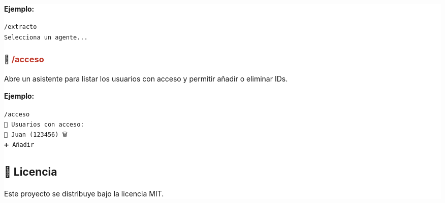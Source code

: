 **Ejemplo:**
```text
/extracto
Selecciona un agente...
```

### 🛂 <span style="color:#c0392b;">/acceso</span>
Abre un asistente para listar los usuarios con acceso y permitir añadir o eliminar IDs.

**Ejemplo:**
```text
/acceso
🛂 Usuarios con acceso:
👤 Juan (123456) 🗑️
➕ Añadir
```

## 📄 Licencia

Este proyecto se distribuye bajo la licencia MIT.


